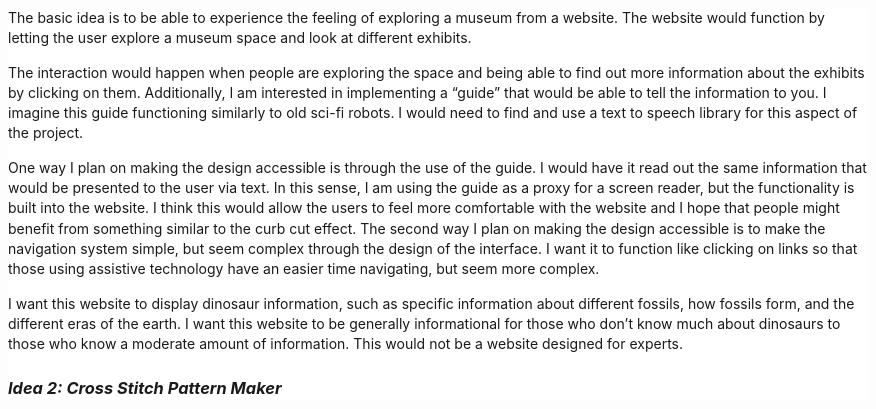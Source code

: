 The basic idea is to be able to experience the feeling of exploring a museum from a website. The website would function by letting the user explore a museum space and look at different exhibits. 

The interaction would happen when people are exploring the space and being able to find out more information about the exhibits by clicking on them. Additionally, I am interested in implementing a “guide” that would be able to tell the information to you. I imagine this guide functioning similarly to old sci-fi robots. I would need to find and use a text to speech library for this aspect of the project. 

One way I plan on making the design accessible is through the use of the guide. I would have it read out the same information that would be presented to the user via text. In this sense, I am using the guide as a proxy for a screen reader, but the functionality is built into the website. I think this would allow the users to feel more comfortable with the website and I hope that people might benefit from something similar to the curb cut effect. The second way I plan on making the design accessible is to make the navigation system simple, but seem complex through the design of the interface. I want it to function like clicking on links so that those using assistive technology have an easier time navigating, but seem more complex.

I want this website to display dinosaur information, such as specific information about different fossils, how fossils form, and the different eras of the earth. I want this website to be generally informational for those who don’t know much about dinosaurs to those who know a moderate amount of information. This would not be a website designed for experts.


### *Idea 2: Cross Stitch Pattern Maker*
